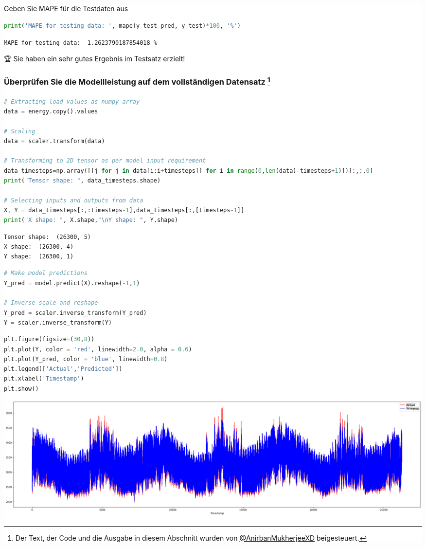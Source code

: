 Geben Sie MAPE für die Testdaten aus

```python
print('MAPE for testing data: ', mape(y_test_pred, y_test)*100, '%')
```

```output
MAPE for testing data:  1.2623790187854018 %
```

🏆 Sie haben ein sehr gutes Ergebnis im Testsatz erzielt!

### Überprüfen Sie die Modellleistung auf dem vollständigen Datensatz [^1]

```python
# Extracting load values as numpy array
data = energy.copy().values

# Scaling
data = scaler.transform(data)

# Transforming to 2D tensor as per model input requirement
data_timesteps=np.array([[j for j in data[i:i+timesteps]] for i in range(0,len(data)-timesteps+1)])[:,:,0]
print("Tensor shape: ", data_timesteps.shape)

# Selecting inputs and outputs from data
X, Y = data_timesteps[:,:timesteps-1],data_timesteps[:,[timesteps-1]]
print("X shape: ", X.shape,"\nY shape: ", Y.shape)
```

```output
Tensor shape:  (26300, 5)
X shape:  (26300, 4) 
Y shape:  (26300, 1)
```

```python
# Make model predictions
Y_pred = model.predict(X).reshape(-1,1)

# Inverse scale and reshape
Y_pred = scaler.inverse_transform(Y_pred)
Y = scaler.inverse_transform(Y)
```

```python
plt.figure(figsize=(30,8))
plt.plot(Y, color = 'red', linewidth=2.0, alpha = 0.6)
plt.plot(Y_pred, color = 'blue', linewidth=0.8)
plt.legend(['Actual','Predicted'])
plt.xlabel('Timestamp')
plt.show()
```

![Vorhersage vollständige Daten](../../../../translated_images/full-data-predict.4f0fed16a131c8f3bcc57a3060039dc7f2f714a05b07b68c513e0fe7fb3d8964.de.png)

[^1]: Der Text, der Code und die Ausgabe in diesem Abschnitt wurden von [@AnirbanMukherjeeXD](https://github.com/AnirbanMukherjeeXD) beigesteuert.
[^2]: Der Text, der Code und die Ausgabe in diesem Abschnitt stammen von [ARIMA](https://github.com/microsoft/ML-For-Beginners/tree/main/7-TimeSeries/2-ARIMA)